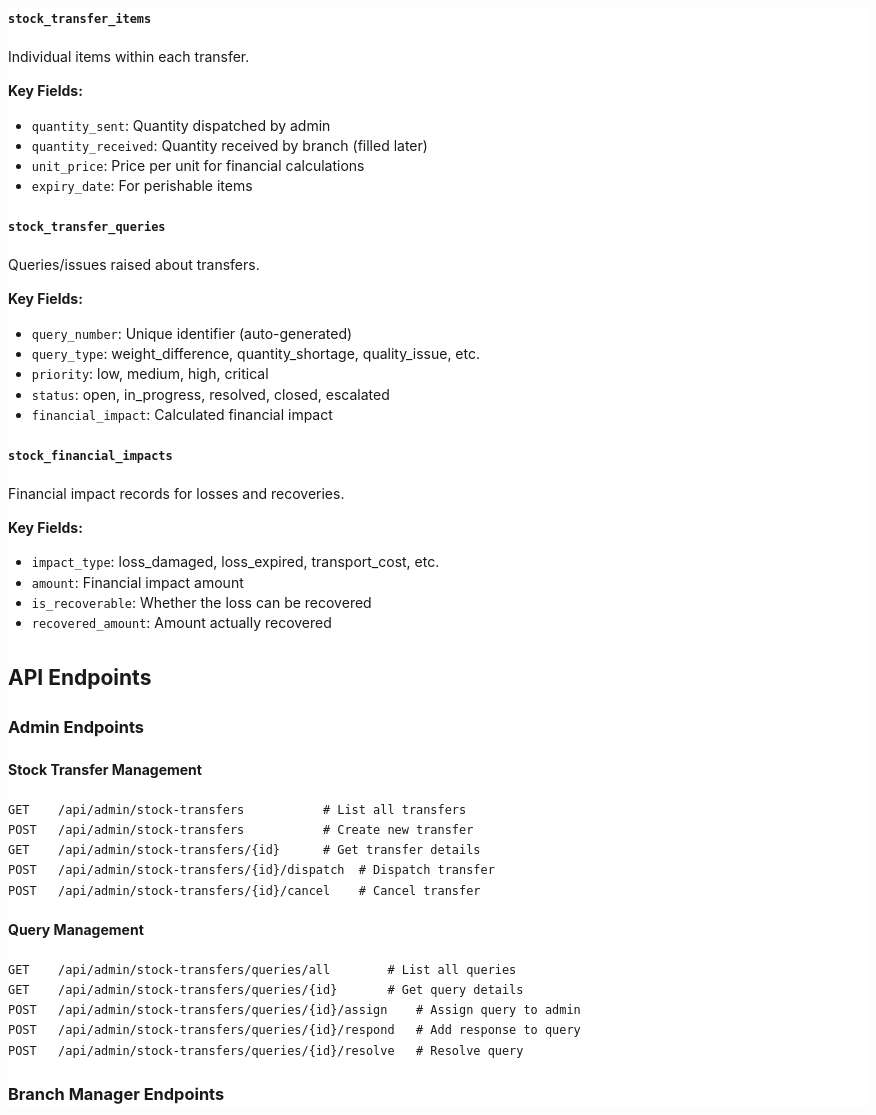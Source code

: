 #### `stock_transfer_items`
Individual items within each transfer.

**Key Fields:**
- `quantity_sent`: Quantity dispatched by admin
- `quantity_received`: Quantity received by branch (filled later)
- `unit_price`: Price per unit for financial calculations
- `expiry_date`: For perishable items

#### `stock_transfer_queries`
Queries/issues raised about transfers.

**Key Fields:**
- `query_number`: Unique identifier (auto-generated)
- `query_type`: weight_difference, quantity_shortage, quality_issue, etc.
- `priority`: low, medium, high, critical
- `status`: open, in_progress, resolved, closed, escalated
- `financial_impact`: Calculated financial impact

#### `stock_financial_impacts`
Financial impact records for losses and recoveries.

**Key Fields:**
- `impact_type`: loss_damaged, loss_expired, transport_cost, etc.
- `amount`: Financial impact amount
- `is_recoverable`: Whether the loss can be recovered
- `recovered_amount`: Amount actually recovered

## API Endpoints

### Admin Endpoints

#### Stock Transfer Management
```
GET    /api/admin/stock-transfers           # List all transfers
POST   /api/admin/stock-transfers           # Create new transfer
GET    /api/admin/stock-transfers/{id}      # Get transfer details
POST   /api/admin/stock-transfers/{id}/dispatch  # Dispatch transfer
POST   /api/admin/stock-transfers/{id}/cancel    # Cancel transfer
```

#### Query Management
```
GET    /api/admin/stock-transfers/queries/all        # List all queries
GET    /api/admin/stock-transfers/queries/{id}       # Get query details
POST   /api/admin/stock-transfers/queries/{id}/assign    # Assign query to admin
POST   /api/admin/stock-transfers/queries/{id}/respond   # Add response to query
POST   /api/admin/stock-transfers/queries/{id}/resolve   # Resolve query
```

### Branch Manager Endpoints

